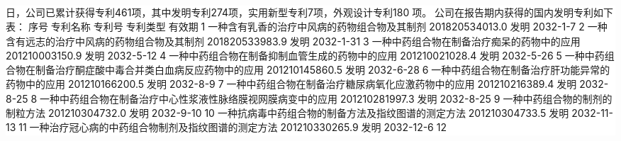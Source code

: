 日，公司已累计获得专利461项，其中发明专利274项，实用新型专利7项，外观设计专利180
项。
公司在报告期内获得的国内发明专利如下表：
序号
专利名称
专利号
专利类型
有效期
1
一种含有乳香的治疗中风病的药物组合物及其制剂
201820534013.0
发明
2032-1-7
2
一种含有远志的治疗中风病的药物组合物及其制剂
201820533983.9
发明
2032-1-31
3
一种中药组合物在制备治疗痴呆的药物中的应用
201210003150.9
发明
2032-5-12
4
一种中药组合物在制备抑制血管生成的药物中的应用
201210021028.4
发明
2032-5-26
5
一种中药组合物在制备治疗酮症酸中毒合并类白血病反应药物中的应用
201210145860.5
发明
2032-6-28
6
一种中药组合物在制备治疗肝功能异常的药物中的应用
201210166200.5
发明
2032-8-9
7
一种中药组合物在制备治疗糖尿病氧化应激药物中的应用
201210216389.4
发明
2032-8-25
8
一种中药组合物在制备治疗中心性浆液性脉络膜视网膜病变中的应用
201210281997.3
发明
2032-8-25
9
一种中药组合物的制剂的制粒方法
201210304732.0
发明
2032-9-10
10
一种抗病毒中药组合物的制备方法及指纹图谱的测定方法
201210304733.5
发明
2032-11-13
11
一种治疗冠心病的中药组合物制剂及指纹图谱的测定方法
201210330265.9
发明
2032-12-6
12